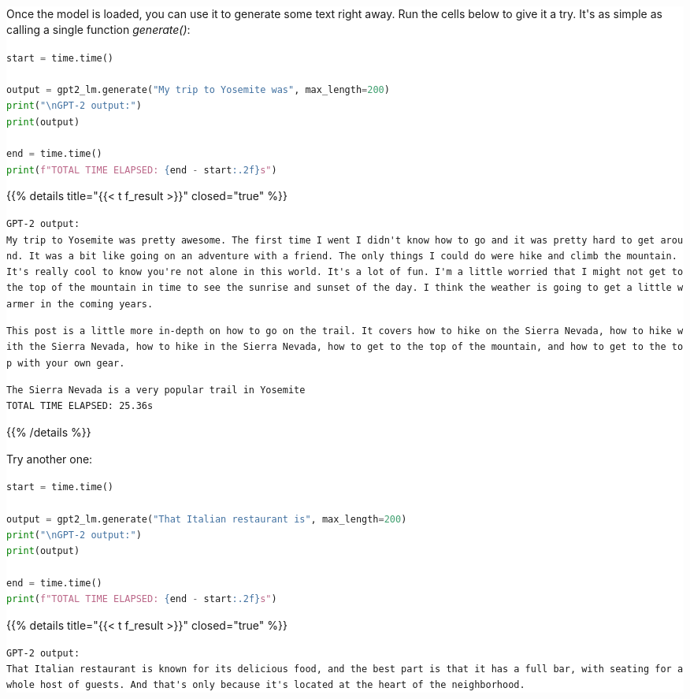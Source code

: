 Once the model is loaded, you can use it to generate some text right away. Run the cells below to give it a try. It's as simple as calling a single function _generate()_:

```python
start = time.time()

output = gpt2_lm.generate("My trip to Yosemite was", max_length=200)
print("\nGPT-2 output:")
print(output)

end = time.time()
print(f"TOTAL TIME ELAPSED: {end - start:.2f}s")
```

{{% details title="{{< t f_result >}}" closed="true" %}}

```plain
GPT-2 output:
My trip to Yosemite was pretty awesome. The first time I went I didn't know how to go and it was pretty hard to get around. It was a bit like going on an adventure with a friend. The only things I could do were hike and climb the mountain. It's really cool to know you're not alone in this world. It's a lot of fun. I'm a little worried that I might not get to the top of the mountain in time to see the sunrise and sunset of the day. I think the weather is going to get a little warmer in the coming years.
```

```plain
This post is a little more in-depth on how to go on the trail. It covers how to hike on the Sierra Nevada, how to hike with the Sierra Nevada, how to hike in the Sierra Nevada, how to get to the top of the mountain, and how to get to the top with your own gear.
```

```plain
The Sierra Nevada is a very popular trail in Yosemite
TOTAL TIME ELAPSED: 25.36s
```

{{% /details %}}

Try another one:

```python
start = time.time()

output = gpt2_lm.generate("That Italian restaurant is", max_length=200)
print("\nGPT-2 output:")
print(output)

end = time.time()
print(f"TOTAL TIME ELAPSED: {end - start:.2f}s")
```

{{% details title="{{< t f_result >}}" closed="true" %}}

```plain
GPT-2 output:
That Italian restaurant is known for its delicious food, and the best part is that it has a full bar, with seating for a whole host of guests. And that's only because it's located at the heart of the neighborhood.
```
